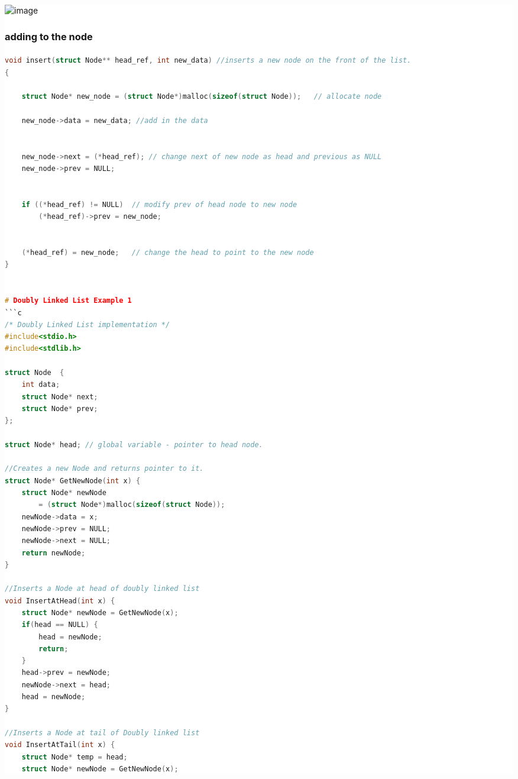 ![image](https://user-images.githubusercontent.com/47218880/74446318-54bf0d80-4e3d-11ea-9e3f-7a68a3fd4eef.png)
### adding to the node
```c
void insert(struct Node** head_ref, int new_data) //inserts a new node on the front of the list. 
{ 
   
    struct Node* new_node = (struct Node*)malloc(sizeof(struct Node));   // allocate node 
  
    new_node->data = new_data; //add in the data  
  
    
    new_node->next = (*head_ref); // change next of new node as head and previous as NULL 
    new_node->prev = NULL; 
  
   
    if ((*head_ref) != NULL)  // modify prev of head node to new node 
        (*head_ref)->prev = new_node; 
  
  
    (*head_ref) = new_node;   // change the head to point to the new node 
}


# Doubly Linked List Example 1
```c
/* Doubly Linked List implementation */
#include<stdio.h>
#include<stdlib.h>

struct Node  {
	int data;
	struct Node* next;
	struct Node* prev;
};

struct Node* head; // global variable - pointer to head node.

//Creates a new Node and returns pointer to it. 
struct Node* GetNewNode(int x) {
	struct Node* newNode
		= (struct Node*)malloc(sizeof(struct Node));
	newNode->data = x;
	newNode->prev = NULL;
	newNode->next = NULL;
	return newNode;
}

//Inserts a Node at head of doubly linked list
void InsertAtHead(int x) {
	struct Node* newNode = GetNewNode(x);
	if(head == NULL) {
		head = newNode;
		return;
	}
	head->prev = newNode;
	newNode->next = head; 
	head = newNode;
}

//Inserts a Node at tail of Doubly linked list
void InsertAtTail(int x) {
	struct Node* temp = head;
	struct Node* newNode = GetNewNode(x);
```